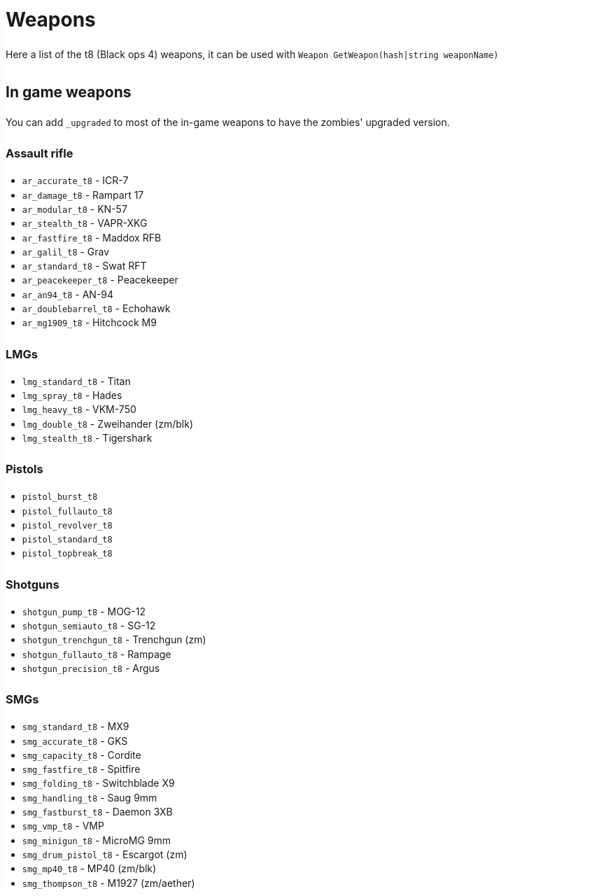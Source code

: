 

# Weapons

Here a list of the t8 (Black ops 4) weapons, it can be used with `Weapon GetWeapon(hash|string weaponName)`

## In game weapons

You can add `_upgraded` to most of the in-game weapons to have the zombies' upgraded version.

### Assault rifle

- `ar_accurate_t8` - ICR-7
- `ar_damage_t8` - Rampart 17
- `ar_modular_t8` - KN-57
- `ar_stealth_t8` - VAPR-XKG
- `ar_fastfire_t8` - Maddox RFB
- `ar_galil_t8` - Grav
- `ar_standard_t8` - Swat RFT
- `ar_peacekeeper_t8` - Peacekeeper
- `ar_an94_t8` - AN-94
- `ar_doublebarrel_t8` - Echohawk
- `ar_mg1909_t8` - Hitchcock M9

### LMGs

- `lmg_standard_t8` - Titan
- `lmg_spray_t8` - Hades
- `lmg_heavy_t8` - VKM-750
- `lmg_double_t8` - Zweihander (zm/blk)
- `lmg_stealth_t8` - Tigershark

### Pistols

- `pistol_burst_t8`
- `pistol_fullauto_t8`
- `pistol_revolver_t8`
- `pistol_standard_t8`
- `pistol_topbreak_t8`

### Shotguns

- `shotgun_pump_t8` - MOG-12
- `shotgun_semiauto_t8` - SG-12
- `shotgun_trenchgun_t8` - Trenchgun (zm)
- `shotgun_fullauto_t8` - Rampage
- `shotgun_precision_t8` - Argus

### SMGs

- `smg_standard_t8` - MX9
- `smg_accurate_t8` - GKS
- `smg_capacity_t8` - Cordite
- `smg_fastfire_t8` - Spitfire
- `smg_folding_t8` - Switchblade X9
- `smg_handling_t8` - Saug 9mm
- `smg_fastburst_t8` - Daemon 3XB
- `smg_vmp_t8` - VMP
- `smg_minigun_t8` - MicroMG 9mm
- `smg_drum_pistol_t8` - Escargot (zm)
- `smg_mp40_t8` - MP40 (zm/blk)
- `smg_thompson_t8` - M1927 (zm/aether)
    